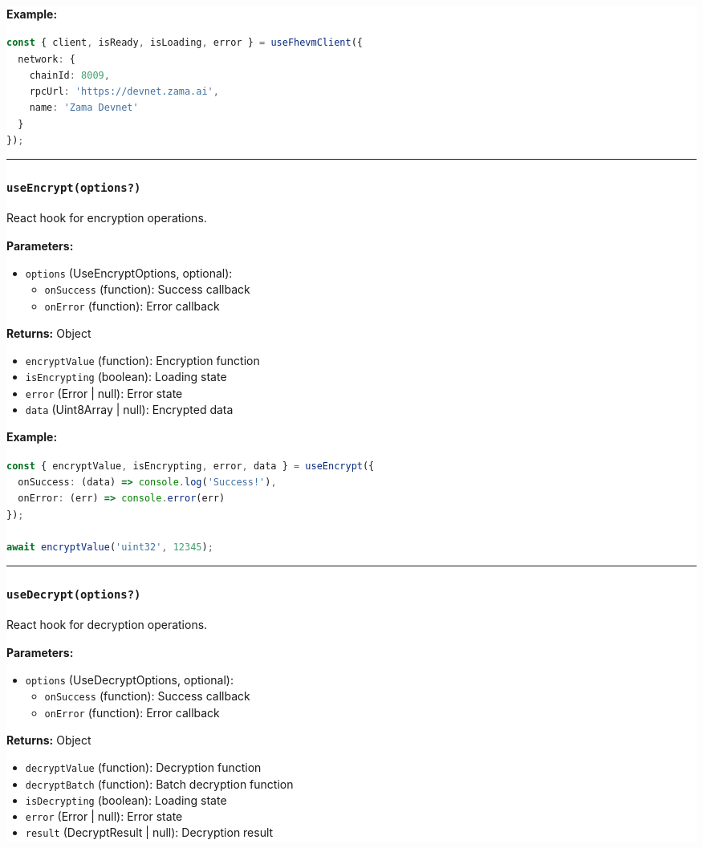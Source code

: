 **Example:**
```typescript
const { client, isReady, isLoading, error } = useFhevmClient({
  network: {
    chainId: 8009,
    rpcUrl: 'https://devnet.zama.ai',
    name: 'Zama Devnet'
  }
});
```

---

### `useEncrypt(options?)`

React hook for encryption operations.

**Parameters:**
- `options` (UseEncryptOptions, optional):
  - `onSuccess` (function): Success callback
  - `onError` (function): Error callback

**Returns:** Object
- `encryptValue` (function): Encryption function
- `isEncrypting` (boolean): Loading state
- `error` (Error | null): Error state
- `data` (Uint8Array | null): Encrypted data

**Example:**
```typescript
const { encryptValue, isEncrypting, error, data } = useEncrypt({
  onSuccess: (data) => console.log('Success!'),
  onError: (err) => console.error(err)
});

await encryptValue('uint32', 12345);
```

---

### `useDecrypt(options?)`

React hook for decryption operations.

**Parameters:**
- `options` (UseDecryptOptions, optional):
  - `onSuccess` (function): Success callback
  - `onError` (function): Error callback

**Returns:** Object
- `decryptValue` (function): Decryption function
- `decryptBatch` (function): Batch decryption function
- `isDecrypting` (boolean): Loading state
- `error` (Error | null): Error state
- `result` (DecryptResult | null): Decryption result
